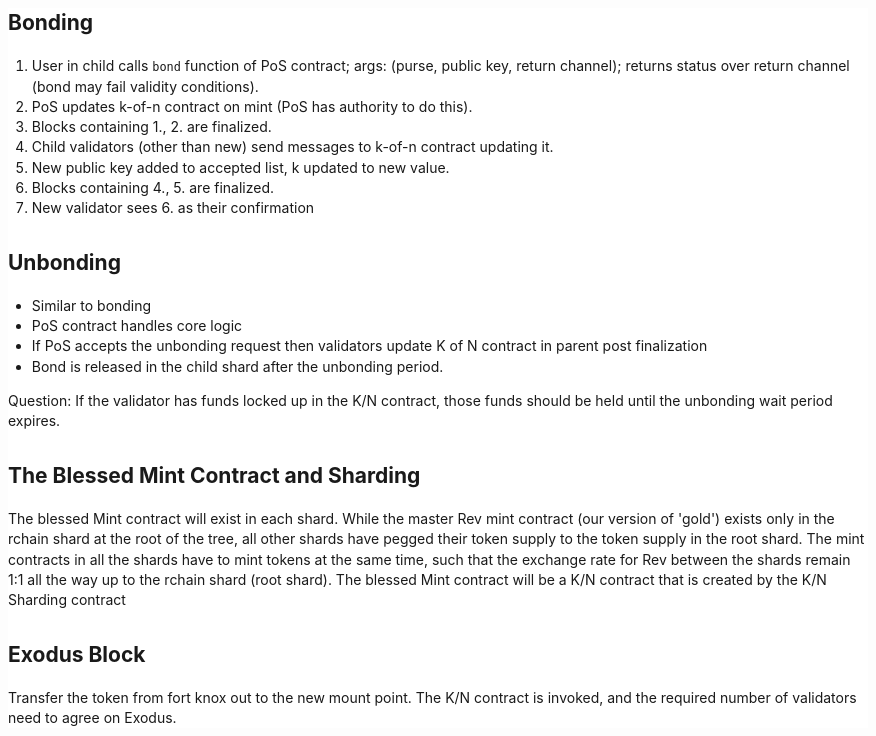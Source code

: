 ## Bonding

1.  User in child calls `bond` function of PoS contract; args: (purse, public key, return channel); returns status over return channel (bond may fail validity conditions).
2.  PoS updates k-of-n contract on mint (PoS has authority to do this).
3.  Blocks containing 1., 2\. are finalized.
4.  Child validators (other than new) send messages to k-of-n contract updating it.
5.  New public key added to accepted list, k updated to new value.
6.  Blocks containing 4., 5\. are finalized.
7.  New validator sees 6\. as their confirmation

## Unbonding

- Similar to bonding
- PoS contract handles core logic
- If PoS accepts the unbonding request then validators update K of N contract in parent post finalization
- Bond is released in the child shard after the unbonding period.

Question: If the validator has funds locked up in the K/N contract, those funds should be held until the unbonding wait period expires.

## The Blessed Mint Contract and Sharding

The blessed Mint contract will exist in each shard. While the master Rev mint contract (our version of 'gold') exists only in the rchain shard at the root of the tree, all other shards have pegged their token supply to the token supply in the root shard. The mint contracts in all the shards have to mint tokens at the same time, such that the exchange rate for Rev between the shards remain 1:1 all the way up to the rchain shard (root shard). The blessed Mint contract will be a K/N contract that is created by the K/N Sharding contract

## Exodus Block

Transfer the token from fort knox out to the new mount point. The K/N contract is invoked, and the required number of validators need to agree on Exodus.
